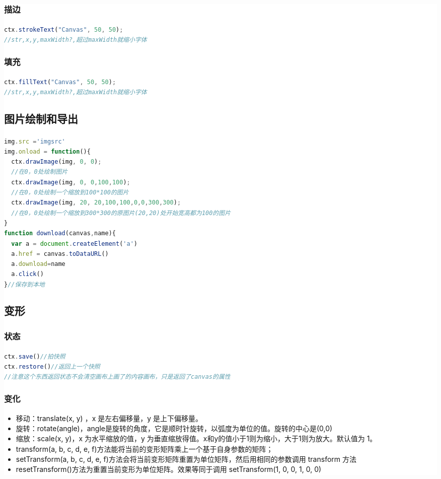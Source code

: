 ### 描边

```javascript
ctx.strokeText("Canvas", 50, 50);
//str,x,y,maxWidth?,超过maxWidth就缩小字体
```

### 填充

```javascript
ctx.fillText("Canvas", 50, 50);
//str,x,y,maxWidth?,超过maxWidth就缩小字体
```

## 图片绘制和导出

```javascript
img.src ='imgsrc'
img.onload = function(){
  ctx.drawImage(img, 0, 0);
  //在0，0处绘制图片
  ctx.drawImage(img, 0, 0,100,100);
  //在0，0处绘制一个缩放到100*100的图片
  ctx.drawImage(img, 20, 20,100,100,0,0,300,300);
  //在0，0处绘制一个缩放到300*300的原图片(20,20)处开始宽高都为100的图片
}
function download(canvas,name){
  var a = document.createElement('a')
  a.href = canvas.toDataURL()
  a.download=name
  a.click()
}//保存到本地
```

## 变形

### 状态

```javascript
ctx.save()//拍快照
ctx.restore()//返回上一个快照
//注意这个东西返回状态不会清空画布上画了的内容画布，只是返回了canvas的属性
```

### 变化

- 移动：translate(x, y) ，x 是左右偏移量，y 是上下偏移量。
- 旋转：rotate(angle)，angle是旋转的角度，它是顺时针旋转，以弧度为单位的值。旋转的中心是(0,0)
- 缩放：scale(x, y)，x 为水平缩放的值，y 为垂直缩放得值。x和y的值小于1则为缩小，大于1则为放大。默认值为 1。
- transform(a, b, c, d, e, f)方法能将当前的变形矩阵乘上一个基于自身参数的矩阵；
- setTransform(a, b, c, d, e, f)方法会将当前变形矩阵重置为单位矩阵，然后用相同的参数调用 transform 方法
- resetTransform()方法为重置当前变形为单位矩阵。效果等同于调用 setTransform(1, 0, 0, 1, 0, 0)
